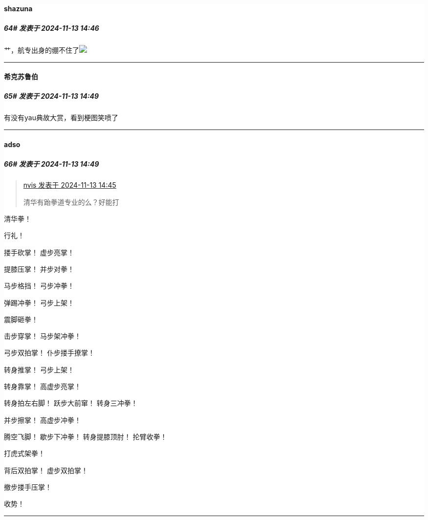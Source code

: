 ####  shazuna  
##### 64#       发表于 2024-11-13 14:46

艹，航专出身的绷不住了<img src="https://static.saraba1st.com/image/smiley/face2017/018.png" referrerpolicy="no-referrer">

*****

####  希克苏鲁伯  
##### 65#       发表于 2024-11-13 14:49

有没有yau典故大赏，看到梗图笑喷了

*****

####  adso  
##### 66#       发表于 2024-11-13 14:49

<blockquote><a href="httphttps://bbs.saraba1st.com/2b/forum.php?mod=redirect&amp;goto=findpost&amp;pid=66687679&amp;ptid=2206737" target="_blank">nvis 发表于 2024-11-13 14:45</a>

清华有跆拳道专业的么？好能打</blockquote>
清华拳！ 

行礼！ 

搂手砍掌！ 虚步亮掌！ 

提膝压掌！ 并步对拳！ 

马步格挡！ 弓步冲拳！ 

弹踢冲拳！ 弓步上架！ 

震脚砸拳！ 

击步穿掌！ 马步架冲拳！  

弓步双拍掌！ 仆步搂手撩掌！ 

转身推掌！ 弓步上架！ 

转身靠掌！ 高虚步亮掌！ 

转身拍左右脚！ 跃步大前窜！ 转身三冲拳！ 

并步擦掌！ 高虚步冲拳！ 

腾空飞脚！ 歇步下冲拳！ 转身提膝顶肘！ 抡臂收拳！ 

打虎式架拳！ 

背后双拍掌！ 虚步双拍掌！ 

撤步搂手压掌！ 

收势！


*****
